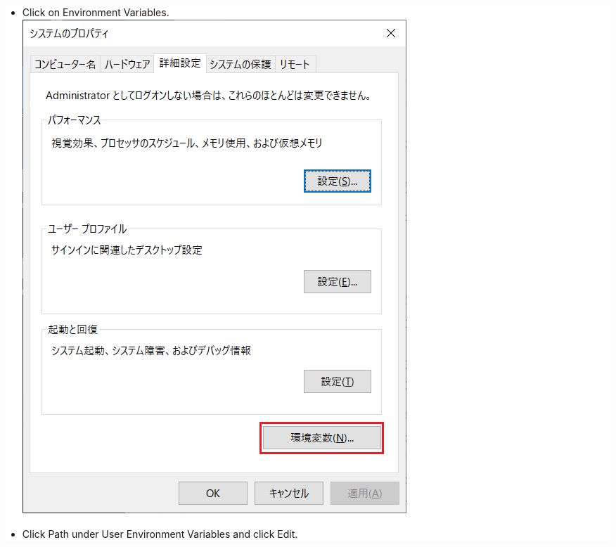 - Click on Environment Variables.  
![MySQL environment variables](img/xampp/mysql_command3.png)

- Click Path under User Environment Variables and click Edit.   